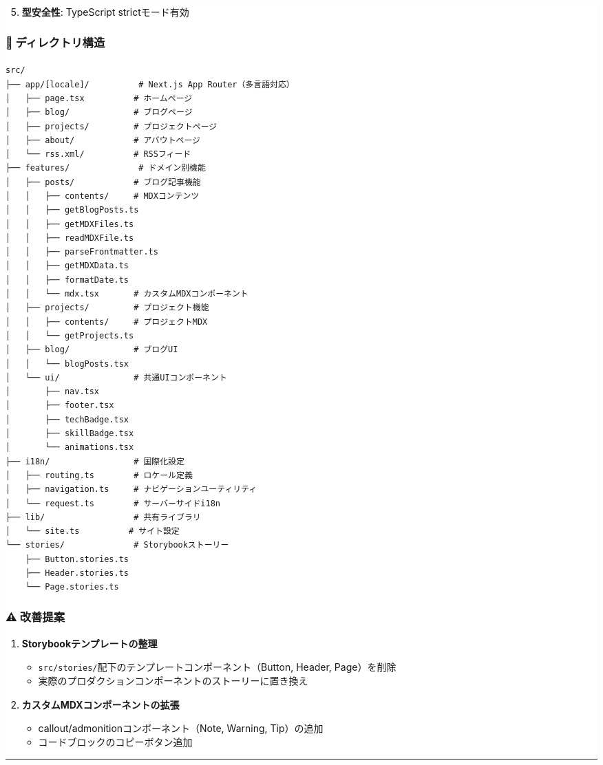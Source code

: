 5. **型安全性**: TypeScript strictモード有効

### 📁 ディレクトリ構造

```
src/
├── app/[locale]/          # Next.js App Router（多言語対応）
│   ├── page.tsx          # ホームページ
│   ├── blog/             # ブログページ
│   ├── projects/         # プロジェクトページ
│   ├── about/            # アバウトページ
│   └── rss.xml/          # RSSフィード
├── features/              # ドメイン別機能
│   ├── posts/            # ブログ記事機能
│   │   ├── contents/     # MDXコンテンツ
│   │   ├── getBlogPosts.ts
│   │   ├── getMDXFiles.ts
│   │   ├── readMDXFile.ts
│   │   ├── parseFrontmatter.ts
│   │   ├── getMDXData.ts
│   │   ├── formatDate.ts
│   │   └── mdx.tsx       # カスタムMDXコンポーネント
│   ├── projects/         # プロジェクト機能
│   │   ├── contents/     # プロジェクトMDX
│   │   └── getProjects.ts
│   ├── blog/             # ブログUI
│   │   └── blogPosts.tsx
│   └── ui/               # 共通UIコンポーネント
│       ├── nav.tsx
│       ├── footer.tsx
│       ├── techBadge.tsx
│       ├── skillBadge.tsx
│       └── animations.tsx
├── i18n/                 # 国際化設定
│   ├── routing.ts        # ロケール定義
│   ├── navigation.ts     # ナビゲーションユーティリティ
│   └── request.ts        # サーバーサイドi18n
├── lib/                  # 共有ライブラリ
│   └── site.ts          # サイト設定
└── stories/              # Storybookストーリー
    ├── Button.stories.ts
    ├── Header.stories.ts
    └── Page.stories.ts
```

### ⚠️ 改善提案

1. **Storybookテンプレートの整理**

   - `src/stories/`配下のテンプレートコンポーネント（Button, Header, Page）を削除
   - 実際のプロダクションコンポーネントのストーリーに置き換え

2. **カスタムMDXコンポーネントの拡張**
   - callout/admonitionコンポーネント（Note, Warning, Tip）の追加
   - コードブロックのコピーボタン追加

---